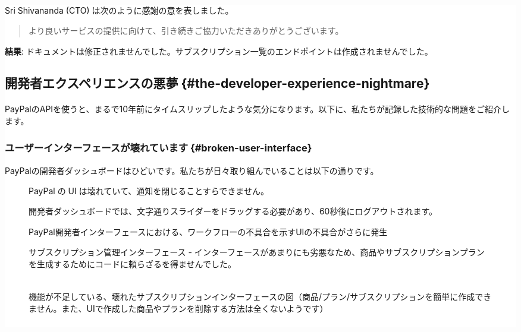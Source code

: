 Sri Shivananda (CTO) は次のように感謝の意を表しました。

> より良いサービスの提供に向けて、引き続きご協力いただきありがとうございます。

**結果**: ドキュメントは修正されませんでした。サブスクリプション一覧のエンドポイントは作成されませんでした。

## 開発者エクスペリエンスの悪夢 {#the-developer-experience-nightmare}

PayPalのAPIを使うと、まるで10年前にタイムスリップしたような気分になります。以下に、私たちが記録した技術的な問題をご紹介します。

### ユーザーインターフェースが壊れています {#broken-user-interface}

PayPalの開発者ダッシュボードはひどいです。私たちが日々取り組んでいることは以下の通りです。

<figure>
<figcaption><div class="alert alert-danger small text-center">
PayPal の UI は壊れていて、通知を閉じることすらできません。
</div></figcaption>
<video class="lazyframe-bordered" loading="lazy" controls>
<source src="/img/articles/pypl-notifications.mp4" type="video/mp4">
お使いのブラウザはビデオタグをサポートしていません。
</video>
</figure>

<figure>
<figcaption><div class="alert alert-danger small text-center">
開発者ダッシュボードでは、文字通りスライダーをドラッグする必要があり、60秒後にログアウトされます。
</div></figcaption>
<video class="lazyframe-bordered" loading="lazy" controls>
<source src="/img/articles/pypl-kapture-1.mp4" type="video/mp4">
お使いのブラウザはビデオタグをサポートしていません。
</video>
</figure>

<figure>
<figcaption><div class="alert alert-danger small text-center">
PayPal開発者インターフェースにおける、ワークフローの不具合を示すUIの不具合がさらに発生
</div></figcaption>
<video class="lazyframe-bordered" loading="lazy" controls>
<source src="/img/articles/pypl-kapture-2.mp4" type="video/mp4">
お使いのブラウザはビデオタグをサポートしていません。
</video>
</figure>

<figure>
<figcaption><div class="alert alert-danger small text-center">
サブスクリプション管理インターフェース - インターフェースがあまりにも劣悪なため、商品やサブスクリプションプランを生成するためにコードに頼らざるを得ませんでした。
</div></figcaption>
<img loading="lazy" src="/img/articles/pypl-subscriptions.png" alt="" class="rounded-lg" />
</figure>

<figure>
<figcaption><div class="alert alert-danger small text-center">
機能が不足している、壊れたサブスクリプションインターフェースの図（商品/プラン/サブスクリプションを簡単に作成できません。また、UIで作成した商品やプランを削除する方法は全くないようです）
</div></figcaption>
<img loading="lazy" src="/img/articles/pypl-subscriptions-2.png" alt="" class="rounded-lg" />
</figure>

